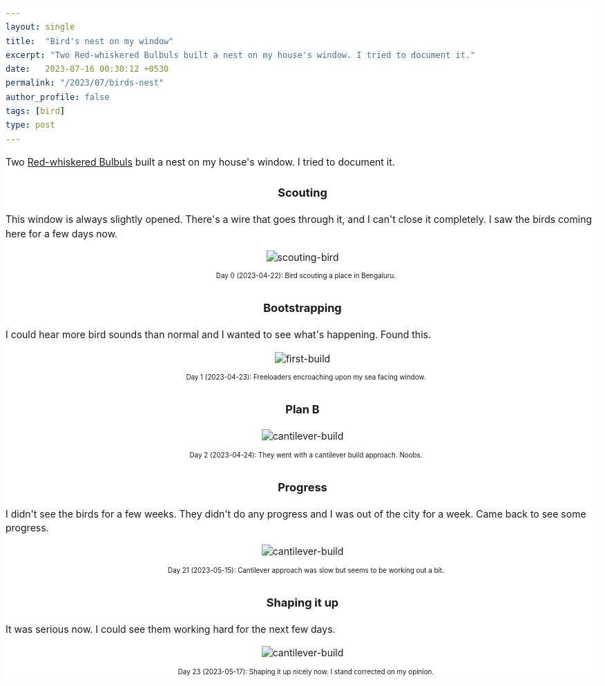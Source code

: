 ```yaml
---
layout: single
title:  "Bird's nest on my window"
excerpt: "Two Red-whiskered Bulbuls built a nest on my house's window. I tried to document it."
date:   2023-07-16 00:30:12 +0530
permalink: "/2023/07/birds-nest"
author_profile: false
tags: [bird]
type: post
---
```


Two [Red-whiskered Bulbuls][red-whiskered-bulbul] built a nest on my house's window. I tried to document it.

<h3 id="scouting" style="text-align:center">Scouting</h3>
<p>This window is always slightly opened. There's a wire that goes through it, and I can't close it completely. I saw the birds coming here for a few days now.</p>
<div style="text-align: center">
<img src="/assets/images/bird-nest/scout.jpeg" alt="scouting-bird" style="width:500px;"/>
<p style="text-align:center;padding:5px;font-size:0.7em;margin-top:5px;margin-left:25px;margin-right:15px">Day 0 (2023-04-22): Bird scouting a place in Bengaluru.</p>
</div>


<h3 id="bootstrapping" style="text-align:center">Bootstrapping</h3>
<p>I could hear more bird sounds than normal and I wanted to see what's happening. Found this.</p>
<div style="text-align: center">
<img src="/assets/images/bird-nest/first-build.jpeg" alt="first-build" style="width:500px;"/>
<p style="text-align:center;padding:5px;font-size:0.7em;margin-top:5px;margin-left:25px;margin-right:15px">Day 1 (2023-04-23): Freeloaders encroaching upon my sea facing window.</p>
</div>

<h3 id="plan-b" style="text-align:center">Plan B</h3>
<div style="text-align: center">
<img src="/assets/images/bird-nest/cantilever.jpeg" alt="cantilever-build" style="width:500px;"/>
<p style="text-align:center;padding:5px;font-size:0.7em;margin-top:5px;margin-left:25px;margin-right:15px">Day 2 (2023-04-24): They went with a cantilever build approach. Noobs.</p>
</div>

<h3 id="progress" style="text-align:center">Progress</h3>
<p>I didn't see the birds for a few weeks. They didn't do any progress and I was out of the city for a week. Came back to see some progress.</p>
<div style="text-align: center">
<img src="/assets/images/bird-nest/cantilever-1.jpeg" alt="cantilever-build" style="width:500px;"/>
<p style="text-align:center;padding:5px;font-size:0.7em;margin-top:5px;margin-left:25px;margin-right:15px">Day 21 (2023-05-15): Cantilever approach was slow but seems to be working out a bit.</p>
</div>

<h3 id="shaping-it-up" style="text-align:center">Shaping it up</h3>
<p>It was serious now. I could see them working hard for the next few days.</p>
<div style="text-align: center">
<img src="/assets/images/bird-nest/cantilever-2.jpeg" alt="cantilever-build" style="width:500px;"/>
<p style="text-align:center;padding:5px;font-size:0.7em;margin-top:5px;margin-left:25px;margin-right:15px">Day 23 (2023-05-17): Shaping it up nicely now. I stand corrected on my opinion.</p>
</div>


[red-whiskered-bulbul]: https://en.wikipedia.org/wiki/Red-whiskered_bulbul